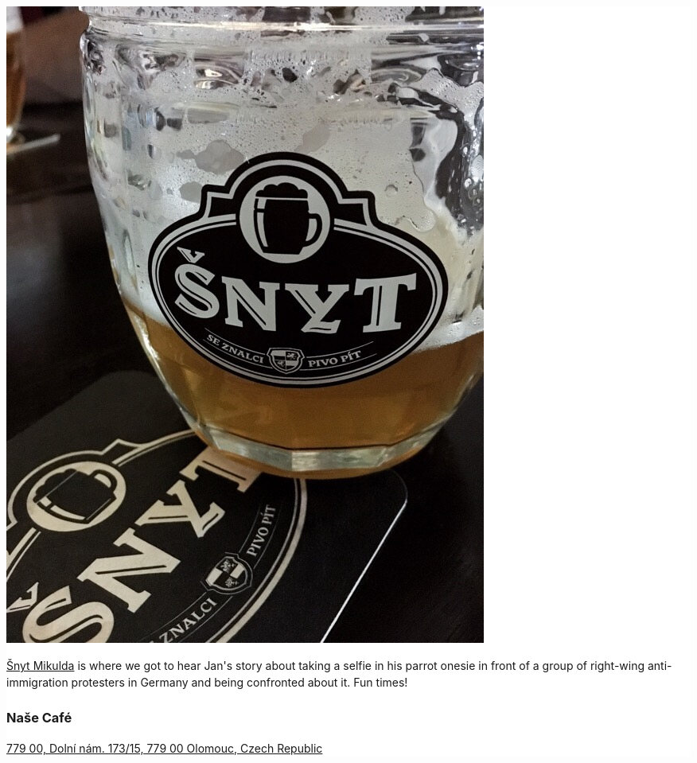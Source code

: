<img src="/images/2016/09/14/tasting-on-olomouc/snytmikulda.jpg" width="600" height="800" alt="Mostly finished beer" title="Mostly finished beer"/>

[Šnyt Mikulda](http://www.snytmikulda.com/jidelnilistek) is where we got to hear Jan's story about taking a selfie in his parrot onesie in front of a group of right-wing anti-immigration protesters in Germany and being confronted about it. Fun times!

### Naše Café

[779 00, Dolní nám. 173/15, 779 00 Olomouc, Czech Republic](https://maps.google.com/?q=Na%C5%A1e%20Caf%C3%A9%2C%20779%2000%2C%20Doln%C3%AD%20n%C3%A1m.%20173%2F15%2C%20779%2000%20Olomouc%2C%20Czech%20Republic&ftid=0x47124e8ad1f07019:0x349e3dad1cfcf444&hl=en-US&gl=us)
